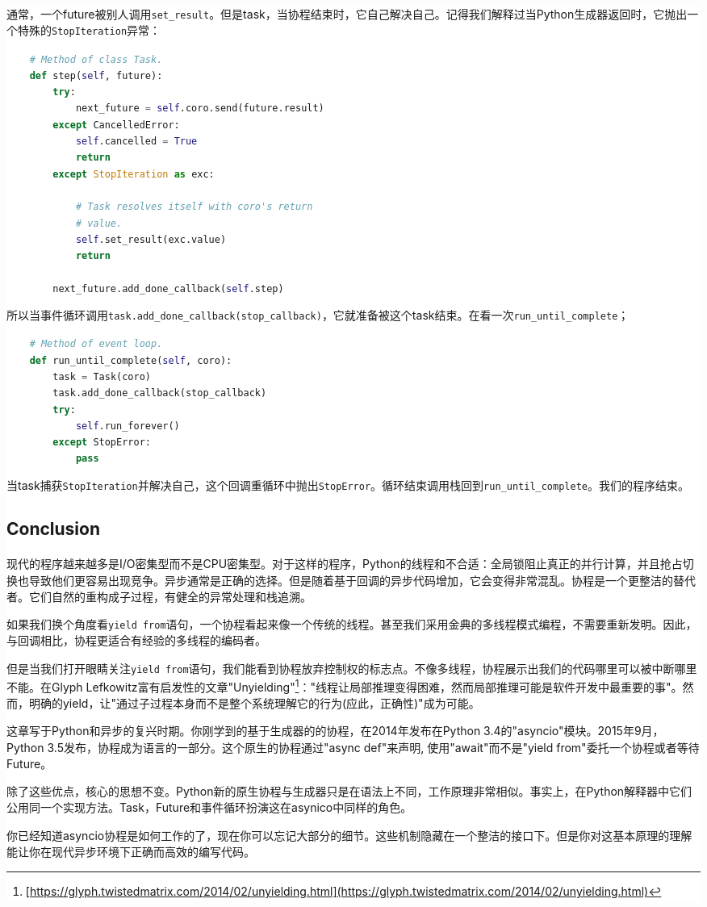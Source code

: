 通常，一个future被别人调用`set_result`。但是task，当协程结束时，它自己解决自己。记得我们解释过当Python生成器返回时，它抛出一个特殊的`StopIteration`异常：

```python
    # Method of class Task.
    def step(self, future):
        try:
            next_future = self.coro.send(future.result)
        except CancelledError:
            self.cancelled = True
            return
        except StopIteration as exc:

            # Task resolves itself with coro's return
            # value.
            self.set_result(exc.value)
            return

        next_future.add_done_callback(self.step)
```

所以当事件循环调用`task.add_done_callback(stop_callback)`，它就准备被这个task结束。在看一次`run_until_complete`；

```python
    # Method of event loop.
    def run_until_complete(self, coro):
        task = Task(coro)
        task.add_done_callback(stop_callback)
        try:
            self.run_forever()
        except StopError:
            pass
```

当task捕获`StopIteration`并解决自己，这个回调重循环中抛出`StopError`。循环结束调用栈回到`run_until_complete`。我们的程序结束。

## Conclusion

现代的程序越来越多是I/O密集型而不是CPU密集型。对于这样的程序，Python的线程和不合适：全局锁阻止真正的并行计算，并且抢占切换也导致他们更容易出现竞争。异步通常是正确的选择。但是随着基于回调的异步代码增加，它会变得非常混乱。协程是一个更整洁的替代者。它们自然的重构成子过程，有健全的异常处理和栈追溯。

如果我们换个角度看`yield from`语句，一个协程看起来像一个传统的线程。甚至我们采用金典的多线程模式编程，不需要重新发明。因此，与回调相比，协程更适合有经验的多线程的编码者。

但是当我们打开眼睛关注`yield from`语句，我们能看到协程放弃控制权的标志点。不像多线程，协程展示出我们的代码哪里可以被中断哪里不能。在Glyph Lefkowitz富有启发性的文章"Unyielding"[^4]："线程让局部推理变得困难，然而局部推理可能是软件开发中最重要的事"。然而，明确的yield，让"通过子过程本身而不是整个系统理解它的行为(应此，正确性)"成为可能。

这章写于Python和异步的复兴时期。你刚学到的基于生成器的的协程，在2014年发布在Python 3.4的"asyncio"模块。2015年9月，Python 3.5发布，协程成为语言的一部分。这个原生的协程通过"async def"来声明, 使用"await"而不是"yield from"委托一个协程或者等待Future。


除了这些优点，核心的思想不变。Python新的原生协程与生成器只是在语法上不同，工作原理非常相似。事实上，在Python解释器中它们公用同一个实现方法。Task，Future和事件循环扮演这在asynico中同样的角色。

你已经知道asyncio协程是如何工作的了，现在你可以忘记大部分的细节。这些机制隐藏在一个整洁的接口下。但是你对这基本原理的理解能让你在现代异步环境下正确而高效的编写代码。

[^4]: [https://glyph.twistedmatrix.com/2014/02/unyielding.html](https://glyph.twistedmatrix.com/2014/02/unyielding.html)

[^5]: [https://docs.python.org/3/library/queue.html](https://docs.python.org/3/library/queue.html)

[^6]: [https://docs.python.org/3/library/asyncio-sync.html](https://docs.python.org/3/library/asyncio-sync.html)

[^7]: For a complex solution to this problem, see [http://www.tornadoweb.org/en/stable/stack_context.html](http://www.tornadoweb.org/en/stable/stack_context.html)


[^8]: [http://www.kegel.com/c10k.html](http://www.kegel.com/c10k.html)
[^9]: The actual `asyncio.Queue` implementation uses an `asyncio.Event` in place of the Future shown here. The difference is an Event can be reset, whereas a Future cannot transition from resolved back to pending.
[^10]: The `@asyncio.coroutine` decorator is not magical. In fact, if it decorates a generator function and the `PYTHONASYNCIODEBUG` environment variable is not set, the decorator does practically nothing. It just sets an attribute, `_is_coroutine`, for the convenience of other parts of the framework. It is possible to use asyncio with bare generators not decorated with `@asyncio.coroutine` at all.
[^11]: Jesse listed indications and contraindications for using async in "What Is Async, How Does It Work, And When Should I Use It?", available at pyvideo.org. 
[^bayer]: Mike Bayer compared the throughput of asyncio and multithreading for different workloads in his "Asynchronous Python and Databases": http://techspot.zzzeek.org/2015/02/15/asynchronous-python-and-databases/
[^11]: Jesse listed indications and contraindications for using async in ["What Is Async, How Does It Work, And When Should I Use It?":](http://pyvideo.org/video/2565/what-is-async-how-does-it-work-and-when-should). Mike Bayer compared the throughput of asyncio and multithreading for different workloads in ["Asynchronous Python and Databases":](http://techspot.zzzeek.org/2015/02/15/asynchronous-python-and-databases/)
[^12]: This future has many deficiencies. For example, once this future is resolved, a coroutine that yields it should resume immediately instead of pausing, but with our code it does not. See asyncio's Future class for a complete implementation.
[^13]: In fact, this is exactly how "yield from" works in CPython. A function increments its instruction pointer before executing each statement. But after the outer generator executes "yield from", it subtracts 1 from its instruction pointer to keep itself pinned at the "yield from" statement. Then it yields to *its* caller. The cycle repeats until the inner generator throws `StopIteration`, at which point the outer generator finally allows itself to advance to the next instruction.
[^14]: Python's global interpreter lock prohibits running Python code in parallel in one process anyway. Parallelizing CPU-bound algorithms in Python requires multiple processes, or writing the parallel portions of the code in C. But that is a topic for another day.
[^15]: Even calls to `send` can block, if the recipient is slow to acknowledge outstanding messages and the system's buffer of outgoing data is full.
[^16]: Guido introduced the standard asyncio library, called "Tulip" then, at [PyCon 2013](http://pyvideo.org/video/1667/keynote).
[^16]: Guido introduced the standard asyncio library, called "Tulip" then, at PyCon 2013.
[^17]: Python 3.5's built-in coroutines are described in [PEP 492](https://www.python.org/dev/peps/pep-0492/), "Coroutines with async and await syntax."